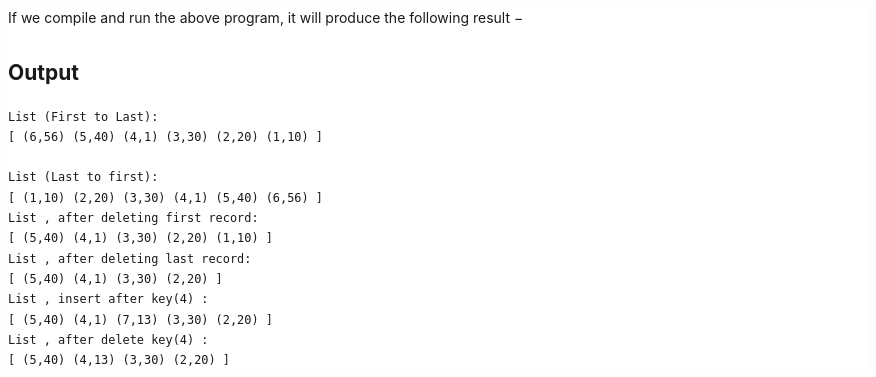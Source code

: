 If we compile and run the above program, it will produce the following result −

## Output

```
List (First to Last): 
[ (6,56) (5,40) (4,1) (3,30) (2,20) (1,10) ]

List (Last to first): 
[ (1,10) (2,20) (3,30) (4,1) (5,40) (6,56) ]
List , after deleting first record: 
[ (5,40) (4,1) (3,30) (2,20) (1,10) ]
List , after deleting last record: 
[ (5,40) (4,1) (3,30) (2,20) ]
List , insert after key(4) : 
[ (5,40) (4,1) (7,13) (3,30) (2,20) ]
List , after delete key(4) : 
[ (5,40) (4,13) (3,30) (2,20) ]
```

